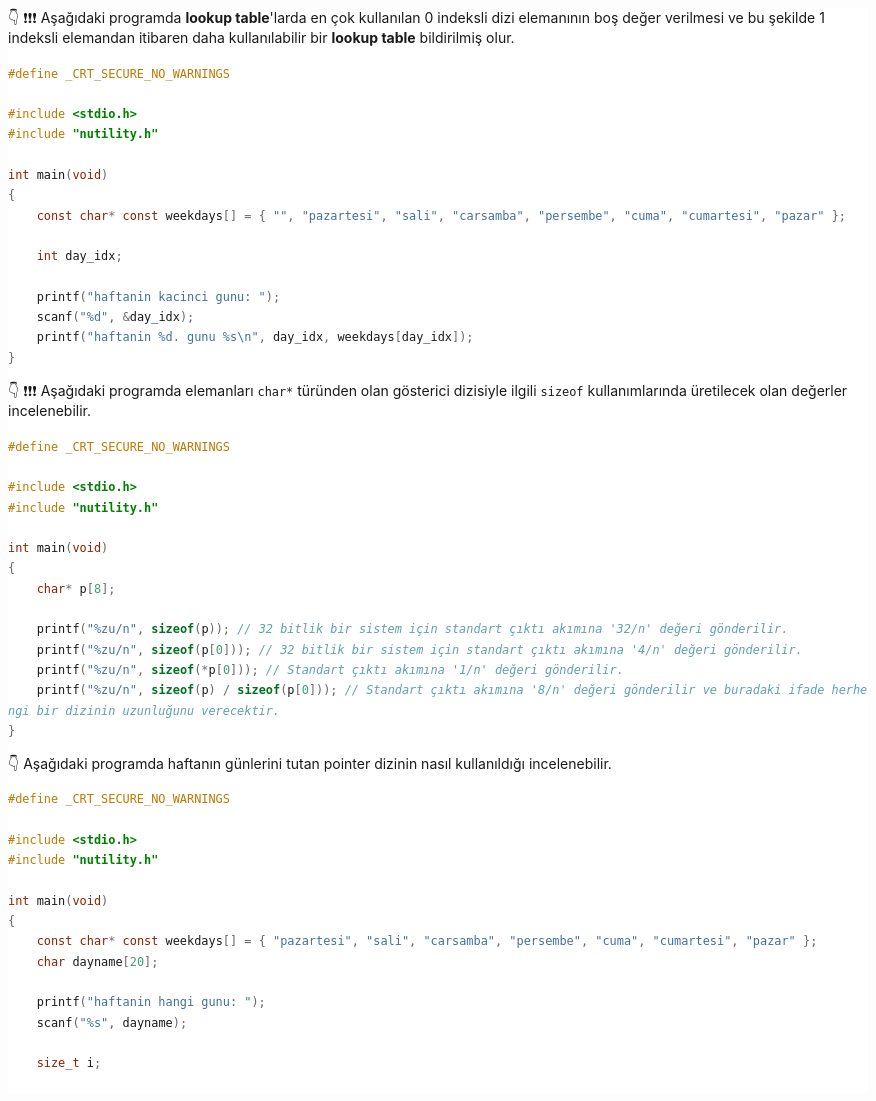 
👇 ❗❗❗ Aşağıdaki programda **lookup table**'larda en çok kullanılan 0 indeksli dizi elemanının boş değer verilmesi ve bu şekilde 1 indeksli elemandan itibaren daha kullanılabilir bir **lookup table** bildirilmiş olur. 
```C
#define _CRT_SECURE_NO_WARNINGS

#include <stdio.h>
#include "nutility.h"

int main(void)
{
    const char* const weekdays[] = { "", "pazartesi", "sali", "carsamba", "persembe", "cuma", "cumartesi", "pazar" };

    int day_idx;

    printf("haftanin kacinci gunu: ");
    scanf("%d", &day_idx);
    printf("haftanin %d. gunu %s\n", day_idx, weekdays[day_idx]);
}
```



👇 ❗❗❗ Aşağıdaki programda elemanları `char*` türünden olan gösterici dizisiyle ilgili `sizeof` kullanımlarında üretilecek olan değerler incelenebilir.
```C
#define _CRT_SECURE_NO_WARNINGS

#include <stdio.h>
#include "nutility.h"

int main(void)
{
    char* p[8];

    printf("%zu/n", sizeof(p)); // 32 bitlik bir sistem için standart çıktı akımına '32/n' değeri gönderilir.
    printf("%zu/n", sizeof(p[0])); // 32 bitlik bir sistem için standart çıktı akımına '4/n' değeri gönderilir.
    printf("%zu/n", sizeof(*p[0])); // Standart çıktı akımına '1/n' değeri gönderilir.
    printf("%zu/n", sizeof(p) / sizeof(p[0])); // Standart çıktı akımına '8/n' değeri gönderilir ve buradaki ifade herhengi bir dizinin uzunluğunu verecektir.
}
```



👇 Aşağıdaki programda haftanın günlerini tutan pointer dizinin nasıl kullanıldığı incelenebilir.
```C
#define _CRT_SECURE_NO_WARNINGS

#include <stdio.h>
#include "nutility.h"

int main(void)
{
    const char* const weekdays[] = { "pazartesi", "sali", "carsamba", "persembe", "cuma", "cumartesi", "pazar" };
    char dayname[20];

    printf("haftanin hangi gunu: ");
    scanf("%s", dayname);

    size_t i;
    
```